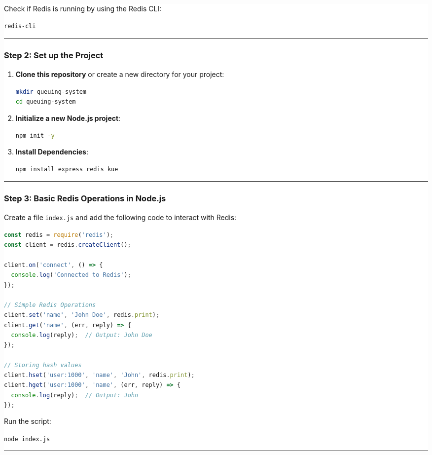 Check if Redis is running by using the Redis CLI:
```bash
redis-cli
```

---

### Step 2: Set up the Project

1. **Clone this repository** or create a new directory for your project:
    ```bash
    mkdir queuing-system
    cd queuing-system
    ```

2. **Initialize a new Node.js project**:
    ```bash
    npm init -y
    ```

3. **Install Dependencies**:
    ```bash
    npm install express redis kue
    ```

---

### Step 3: Basic Redis Operations in Node.js

Create a file `index.js` and add the following code to interact with Redis:

```js
const redis = require('redis');
const client = redis.createClient();

client.on('connect', () => {
  console.log('Connected to Redis');
});

// Simple Redis Operations
client.set('name', 'John Doe', redis.print);
client.get('name', (err, reply) => {
  console.log(reply);  // Output: John Doe
});

// Storing hash values
client.hset('user:1000', 'name', 'John', redis.print);
client.hget('user:1000', 'name', (err, reply) => {
  console.log(reply);  // Output: John
});
```

Run the script:
```bash
node index.js
```

---